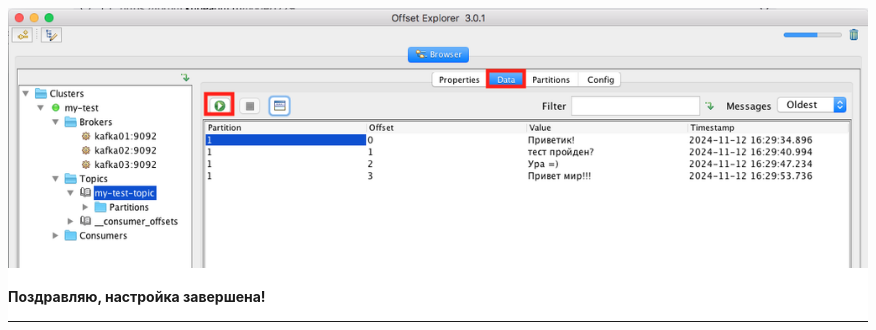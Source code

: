 ![Нажмите на изображение для увеличения.  Название:	Снимок экрана 2024-11-12 в 16.52.01.png Просмотров:	5 Размер:	50.8 Кб ID:	4168](..\images\\img_4168_1731419590.png)  
  
  
  
**Поздравляю, настройка завершена!**


---

